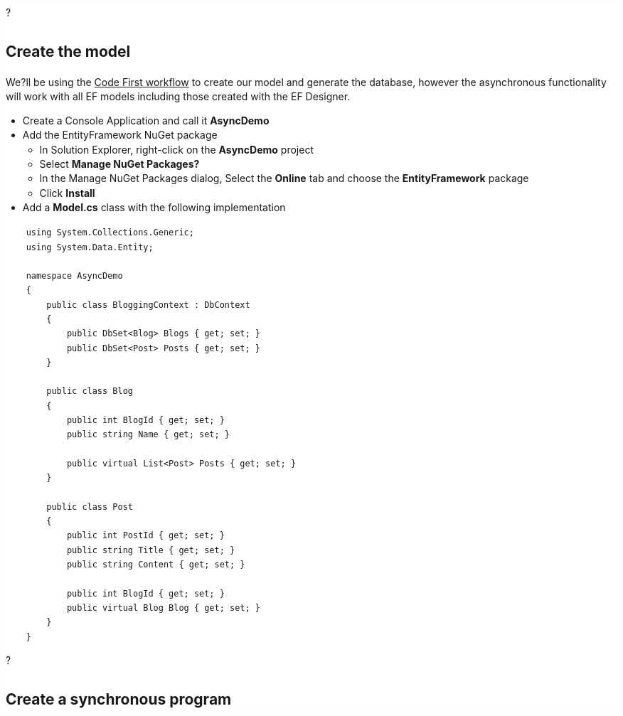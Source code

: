 ?

## Create the model

We?ll be using the [Code First workflow](../ef6/entity-framework-code-first-to-a-new-database.md) to create our model and generate the database, however the asynchronous functionality will work with all EF models including those created with the EF Designer.

-   Create a Console Application and call it **AsyncDemo**
-   Add the EntityFramework NuGet package
    -   In Solution Explorer, right-click on the **AsyncDemo** project
    -   Select **Manage NuGet Packages?**
    -   In the Manage NuGet Packages dialog, Select the **Online** tab and choose the **EntityFramework** package
    -   Click **Install**
-   Add a **Model.cs** class with the following implementation

```
    using System.Collections.Generic;
    using System.Data.Entity;

    namespace AsyncDemo
    {
        public class BloggingContext : DbContext
        {
            public DbSet<Blog> Blogs { get; set; }
            public DbSet<Post> Posts { get; set; }
        }

        public class Blog
        {
            public int BlogId { get; set; }
            public string Name { get; set; }

            public virtual List<Post> Posts { get; set; }
        }

        public class Post
        {
            public int PostId { get; set; }
            public string Title { get; set; }
            public string Content { get; set; }

            public int BlogId { get; set; }
            public virtual Blog Blog { get; set; }
        }
    }
```

?

## Create a synchronous program
